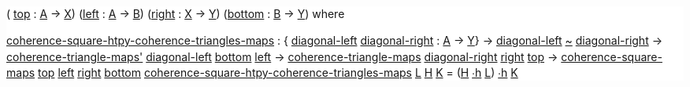   <a id="1572" class="Symbol">(</a> <a id="1574" href="foundation.commuting-squares-of-maps.html#1574" class="Bound">top</a> <a id="1578" class="Symbol">:</a> <a id="1580" href="foundation.commuting-squares-of-maps.html#1523" class="Bound">A</a> <a id="1582" class="Symbol">→</a> <a id="1584" href="foundation.commuting-squares-of-maps.html#1547" class="Bound">X</a><a id="1585" class="Symbol">)</a> <a id="1587" class="Symbol">(</a><a id="1588" href="foundation.commuting-squares-of-maps.html#1588" class="Bound">left</a> <a id="1593" class="Symbol">:</a> <a id="1595" href="foundation.commuting-squares-of-maps.html#1523" class="Bound">A</a> <a id="1597" class="Symbol">→</a> <a id="1599" href="foundation.commuting-squares-of-maps.html#1535" class="Bound">B</a><a id="1600" class="Symbol">)</a> <a id="1602" class="Symbol">(</a><a id="1603" href="foundation.commuting-squares-of-maps.html#1603" class="Bound">right</a> <a id="1609" class="Symbol">:</a> <a id="1611" href="foundation.commuting-squares-of-maps.html#1547" class="Bound">X</a> <a id="1613" class="Symbol">→</a> <a id="1615" href="foundation.commuting-squares-of-maps.html#1559" class="Bound">Y</a><a id="1616" class="Symbol">)</a> <a id="1618" class="Symbol">(</a><a id="1619" href="foundation.commuting-squares-of-maps.html#1619" class="Bound">bottom</a> <a id="1626" class="Symbol">:</a> <a id="1628" href="foundation.commuting-squares-of-maps.html#1535" class="Bound">B</a> <a id="1630" class="Symbol">→</a> <a id="1632" href="foundation.commuting-squares-of-maps.html#1559" class="Bound">Y</a><a id="1633" class="Symbol">)</a>
  <a id="1637" class="Keyword">where</a>

  <a id="1646" href="foundation.commuting-squares-of-maps.html#1646" class="Function">coherence-square-htpy-coherence-triangles-maps</a> <a id="1693" class="Symbol">:</a>
    <a id="1699" class="Symbol">{</a> <a id="1701" href="foundation.commuting-squares-of-maps.html#1701" class="Bound">diagonal-left</a> <a id="1715" href="foundation.commuting-squares-of-maps.html#1715" class="Bound">diagonal-right</a> <a id="1730" class="Symbol">:</a> <a id="1732" href="foundation.commuting-squares-of-maps.html#1523" class="Bound">A</a> <a id="1734" class="Symbol">→</a> <a id="1736" href="foundation.commuting-squares-of-maps.html#1559" class="Bound">Y</a><a id="1737" class="Symbol">}</a> <a id="1739" class="Symbol">→</a>
    <a id="1745" href="foundation.commuting-squares-of-maps.html#1701" class="Bound">diagonal-left</a> <a id="1759" href="foundation-core.homotopies.html#2717" class="Function Operator">~</a> <a id="1761" href="foundation.commuting-squares-of-maps.html#1715" class="Bound">diagonal-right</a> <a id="1776" class="Symbol">→</a>
    <a id="1782" href="foundation-core.commuting-triangles-of-maps.html#1015" class="Function">coherence-triangle-maps&#39;</a> <a id="1807" href="foundation.commuting-squares-of-maps.html#1701" class="Bound">diagonal-left</a> <a id="1821" href="foundation.commuting-squares-of-maps.html#1619" class="Bound">bottom</a> <a id="1828" href="foundation.commuting-squares-of-maps.html#1588" class="Bound">left</a> <a id="1833" class="Symbol">→</a>
    <a id="1839" href="foundation-core.commuting-triangles-of-maps.html#860" class="Function">coherence-triangle-maps</a> <a id="1863" href="foundation.commuting-squares-of-maps.html#1715" class="Bound">diagonal-right</a> <a id="1878" href="foundation.commuting-squares-of-maps.html#1603" class="Bound">right</a> <a id="1884" href="foundation.commuting-squares-of-maps.html#1574" class="Bound">top</a> <a id="1888" class="Symbol">→</a>
    <a id="1894" href="foundation-core.commuting-squares-of-maps.html#862" class="Function">coherence-square-maps</a> <a id="1916" href="foundation.commuting-squares-of-maps.html#1574" class="Bound">top</a> <a id="1920" href="foundation.commuting-squares-of-maps.html#1588" class="Bound">left</a> <a id="1925" href="foundation.commuting-squares-of-maps.html#1603" class="Bound">right</a> <a id="1931" href="foundation.commuting-squares-of-maps.html#1619" class="Bound">bottom</a>
  <a id="1940" href="foundation.commuting-squares-of-maps.html#1646" class="Function">coherence-square-htpy-coherence-triangles-maps</a> <a id="1987" href="foundation.commuting-squares-of-maps.html#1987" class="Bound">L</a> <a id="1989" href="foundation.commuting-squares-of-maps.html#1989" class="Bound">H</a> <a id="1991" href="foundation.commuting-squares-of-maps.html#1991" class="Bound">K</a> <a id="1993" class="Symbol">=</a> <a id="1995" class="Symbol">(</a><a id="1996" href="foundation.commuting-squares-of-maps.html#1989" class="Bound">H</a> <a id="1998" href="foundation-core.homotopies.html#3281" class="Function Operator">∙h</a> <a id="2001" href="foundation.commuting-squares-of-maps.html#1987" class="Bound">L</a><a id="2002" class="Symbol">)</a> <a id="2004" href="foundation-core.homotopies.html#3281" class="Function Operator">∙h</a> <a id="2007" href="foundation.commuting-squares-of-maps.html#1991" class="Bound">K</a>
